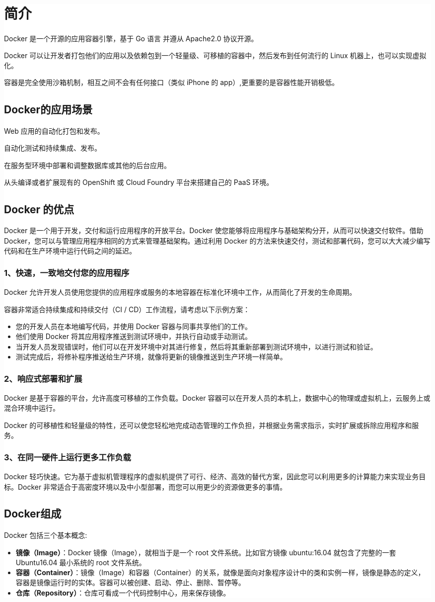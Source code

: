# 简介

Docker 是一个开源的应用容器引擎，基于 Go 语言 并遵从 Apache2.0 协议开源。

Docker 可以让开发者打包他们的应用以及依赖包到一个轻量级、可移植的容器中，然后发布到任何流行的 Linux 机器上，也可以实现虚拟化。

容器是完全使用沙箱机制，相互之间不会有任何接口（类似 iPhone 的 app）,更重要的是容器性能开销极低。

## Docker的应用场景

Web 应用的自动化打包和发布。

自动化测试和持续集成、发布。

在服务型环境中部署和调整数据库或其他的后台应用。

从头编译或者扩展现有的 OpenShift 或 Cloud Foundry 平台来搭建自己的 PaaS 环境。

## Docker 的优点

Docker 是一个用于开发，交付和运行应用程序的开放平台。Docker 使您能够将应用程序与基础架构分开，从而可以快速交付软件。借助 Docker，您可以与管理应用程序相同的方式来管理基础架构。通过利用 Docker 的方法来快速交付，测试和部署代码，您可以大大减少编写代码和在生产环境中运行代码之间的延迟。

### 1、快速，一致地交付您的应用程序

Docker 允许开发人员使用您提供的应用程序或服务的本地容器在标准化环境中工作，从而简化了开发的生命周期。

容器非常适合持续集成和持续交付（CI / CD）工作流程，请考虑以下示例方案：

- 您的开发人员在本地编写代码，并使用 Docker 容器与同事共享他们的工作。
- 他们使用 Docker 将其应用程序推送到测试环境中，并执行自动或手动测试。
- 当开发人员发现错误时，他们可以在开发环境中对其进行修复，然后将其重新部署到测试环境中，以进行测试和验证。
- 测试完成后，将修补程序推送给生产环境，就像将更新的镜像推送到生产环境一样简单。

### 2、响应式部署和扩展

Docker 是基于容器的平台，允许高度可移植的工作负载。Docker 容器可以在开发人员的本机上，数据中心的物理或虚拟机上，云服务上或混合环境中运行。

Docker 的可移植性和轻量级的特性，还可以使您轻松地完成动态管理的工作负担，并根据业务需求指示，实时扩展或拆除应用程序和服务。

### 3、在同一硬件上运行更多工作负载

Docker 轻巧快速。它为基于虚拟机管理程序的虚拟机提供了可行、经济、高效的替代方案，因此您可以利用更多的计算能力来实现业务目标。Docker 非常适合于高密度环境以及中小型部署，而您可以用更少的资源做更多的事情。

## Docker组成

Docker 包括三个基本概念:

- **镜像（Image）**：Docker 镜像（Image），就相当于是一个 root 文件系统。比如官方镜像 ubuntu:16.04 就包含了完整的一套 Ubuntu16.04 最小系统的 root 文件系统。
- **容器（Container）**：镜像（Image）和容器（Container）的关系，就像是面向对象程序设计中的类和实例一样，镜像是静态的定义，容器是镜像运行时的实体。容器可以被创建、启动、停止、删除、暂停等。
- **仓库（Repository）**：仓库可看成一个代码控制中心，用来保存镜像。
